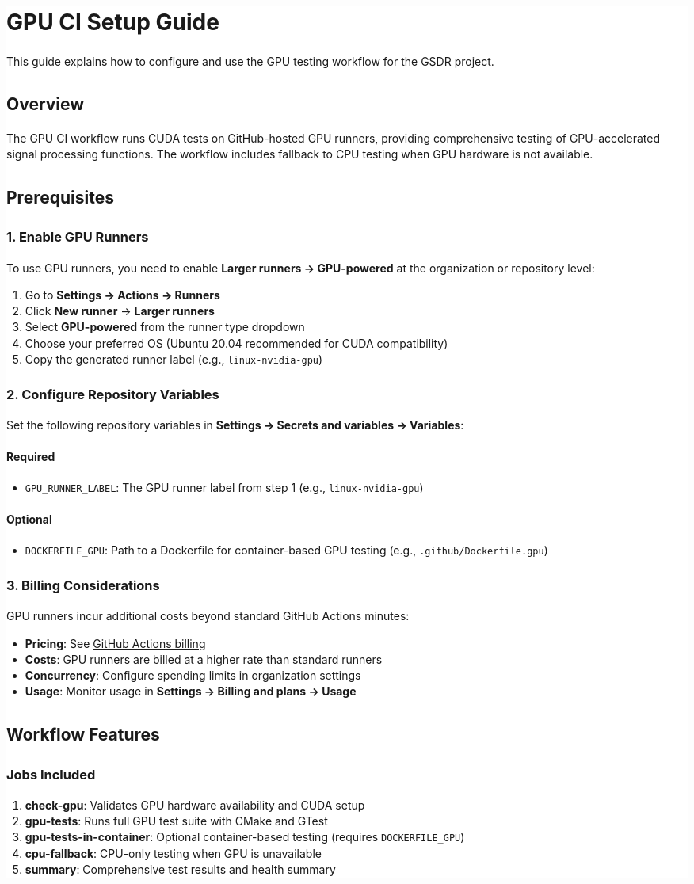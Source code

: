# GPU CI Setup Guide

This guide explains how to configure and use the GPU testing workflow for the GSDR project.

## Overview

The GPU CI workflow runs CUDA tests on GitHub-hosted GPU runners, providing comprehensive testing of GPU-accelerated signal processing functions. The workflow includes fallback to CPU testing when GPU hardware is not available.

## Prerequisites

### 1. Enable GPU Runners

To use GPU runners, you need to enable **Larger runners → GPU-powered** at the organization or repository level:

1. Go to **Settings → Actions → Runners**
2. Click **New runner** → **Larger runners**
3. Select **GPU-powered** from the runner type dropdown
4. Choose your preferred OS (Ubuntu 20.04 recommended for CUDA compatibility)
5. Copy the generated runner label (e.g., `linux-nvidia-gpu`)

### 2. Configure Repository Variables

Set the following repository variables in **Settings → Secrets and variables → Variables**:

#### Required
- `GPU_RUNNER_LABEL`: The GPU runner label from step 1 (e.g., `linux-nvidia-gpu`)

#### Optional
- `DOCKERFILE_GPU`: Path to a Dockerfile for container-based GPU testing (e.g., `.github/Dockerfile.gpu`)

### 3. Billing Considerations

GPU runners incur additional costs beyond standard GitHub Actions minutes:

- **Pricing**: See [GitHub Actions billing](https://docs.github.com/billing/managing-billing-for-github-actions/about-billing-for-github-actions?utm_source=chatgpt.com)
- **Costs**: GPU runners are billed at a higher rate than standard runners
- **Concurrency**: Configure spending limits in organization settings
- **Usage**: Monitor usage in **Settings → Billing and plans → Usage**

## Workflow Features

### Jobs Included

1. **check-gpu**: Validates GPU hardware availability and CUDA setup
2. **gpu-tests**: Runs full GPU test suite with CMake and GTest
3. **gpu-tests-in-container**: Optional container-based testing (requires `DOCKERFILE_GPU`)
4. **cpu-fallback**: CPU-only testing when GPU is unavailable
5. **summary**: Comprehensive test results and health summary
